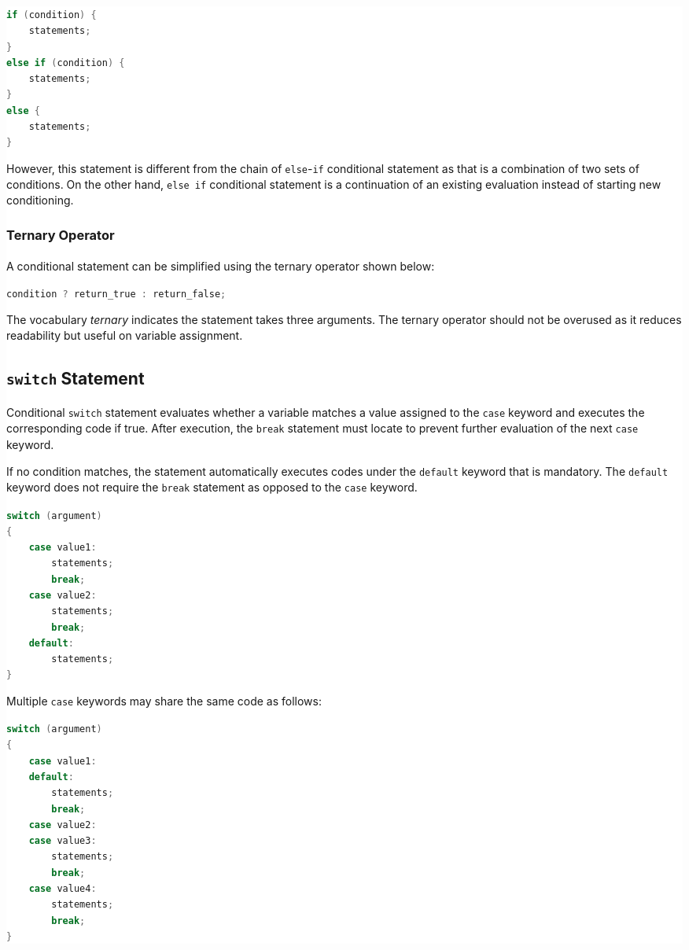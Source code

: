```c
if (condition) {
    statements;
}
else if (condition) {
    statements;
}
else {
    statements;
}
```

However, this statement is different from the chain of `else`-`if` conditional statement as that is a combination of two sets of conditions. On the other hand, `else if` conditional statement is a continuation of an existing evaluation instead of starting new conditioning.

### Ternary Operator
A conditional statement can be simplified using the ternary operator shown below:

```c
condition ? return_true : return_false;
```

The vocabulary *ternary* indicates the statement takes three arguments. The ternary operator should not be overused as it reduces readability but useful on variable assignment.

## `switch` Statement
Conditional `switch` statement evaluates whether a variable matches a value assigned to the `case` keyword and executes the corresponding code if true. After execution, the `break` statement must locate to prevent further evaluation of the next `case` keyword.

If no condition matches, the statement automatically executes codes under the `default` keyword that is mandatory. The `default` keyword does not require the `break` statement as opposed to the `case` keyword.

```c
switch (argument)
{
    case value1:
        statements;
        break;
    case value2:
        statements;
        break;
    default:
        statements;
}
```

Multiple `case` keywords may share the same code as follows:

```c
switch (argument)
{
    case value1:
    default:
        statements;
        break;
    case value2:
    case value3:
        statements;
        break;
    case value4:
        statements;
        break;
}
```
